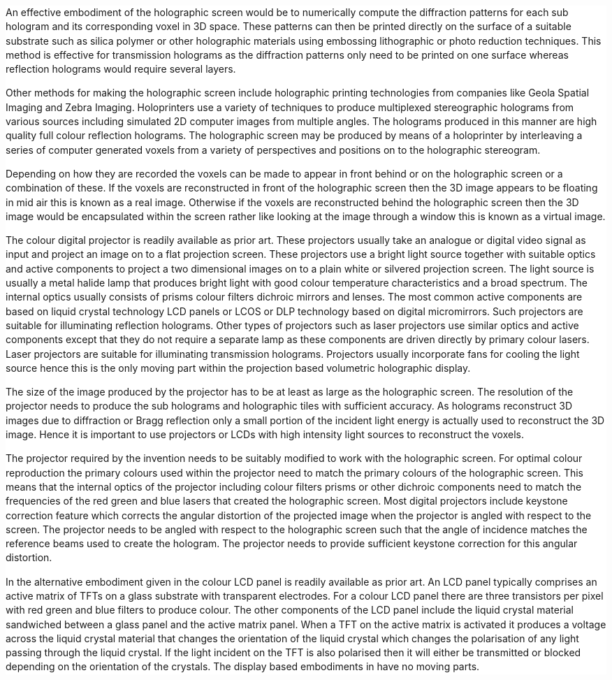 An effective embodiment of the holographic screen would be to numerically compute the diffraction patterns for each sub hologram and its corresponding voxel in 3D space. These patterns can then be printed directly on the surface of a suitable substrate such as silica polymer or other holographic materials using embossing lithographic or photo reduction techniques. This method is effective for transmission holograms as the diffraction patterns only need to be printed on one surface whereas reflection holograms would require several layers.

Other methods for making the holographic screen include holographic printing technologies from companies like Geola Spatial Imaging and Zebra Imaging. Holoprinters use a variety of techniques to produce multiplexed stereographic holograms from various sources including simulated 2D computer images from multiple angles. The holograms produced in this manner are high quality full colour reflection holograms. The holographic screen may be produced by means of a holoprinter by interleaving a series of computer generated voxels from a variety of perspectives and positions on to the holographic stereogram.

Depending on how they are recorded the voxels can be made to appear in front behind or on the holographic screen or a combination of these. If the voxels are reconstructed in front of the holographic screen then the 3D image appears to be floating in mid air this is known as a real image. Otherwise if the voxels are reconstructed behind the holographic screen then the 3D image would be encapsulated within the screen rather like looking at the image through a window this is known as a virtual image.

The colour digital projector is readily available as prior art. These projectors usually take an analogue or digital video signal as input and project an image on to a flat projection screen. These projectors use a bright light source together with suitable optics and active components to project a two dimensional images on to a plain white or silvered projection screen. The light source is usually a metal halide lamp that produces bright light with good colour temperature characteristics and a broad spectrum. The internal optics usually consists of prisms colour filters dichroic mirrors and lenses. The most common active components are based on liquid crystal technology LCD panels or LCOS or DLP technology based on digital micromirrors. Such projectors are suitable for illuminating reflection holograms. Other types of projectors such as laser projectors use similar optics and active components except that they do not require a separate lamp as these components are driven directly by primary colour lasers. Laser projectors are suitable for illuminating transmission holograms. Projectors usually incorporate fans for cooling the light source hence this is the only moving part within the projection based volumetric holographic display.

The size of the image produced by the projector has to be at least as large as the holographic screen. The resolution of the projector needs to produce the sub holograms and holographic tiles with sufficient accuracy. As holograms reconstruct 3D images due to diffraction or Bragg reflection only a small portion of the incident light energy is actually used to reconstruct the 3D image. Hence it is important to use projectors or LCDs with high intensity light sources to reconstruct the voxels.

The projector required by the invention needs to be suitably modified to work with the holographic screen. For optimal colour reproduction the primary colours used within the projector need to match the primary colours of the holographic screen. This means that the internal optics of the projector including colour filters prisms or other dichroic components need to match the frequencies of the red green and blue lasers that created the holographic screen. Most digital projectors include keystone correction feature which corrects the angular distortion of the projected image when the projector is angled with respect to the screen. The projector needs to be angled with respect to the holographic screen such that the angle of incidence matches the reference beams used to create the hologram. The projector needs to provide sufficient keystone correction for this angular distortion.

In the alternative embodiment given in the colour LCD panel is readily available as prior art. An LCD panel typically comprises an active matrix of TFTs on a glass substrate with transparent electrodes. For a colour LCD panel there are three transistors per pixel with red green and blue filters to produce colour. The other components of the LCD panel include the liquid crystal material sandwiched between a glass panel and the active matrix panel. When a TFT on the active matrix is activated it produces a voltage across the liquid crystal material that changes the orientation of the liquid crystal which changes the polarisation of any light passing through the liquid crystal. If the light incident on the TFT is also polarised then it will either be transmitted or blocked depending on the orientation of the crystals. The display based embodiments in have no moving parts.
